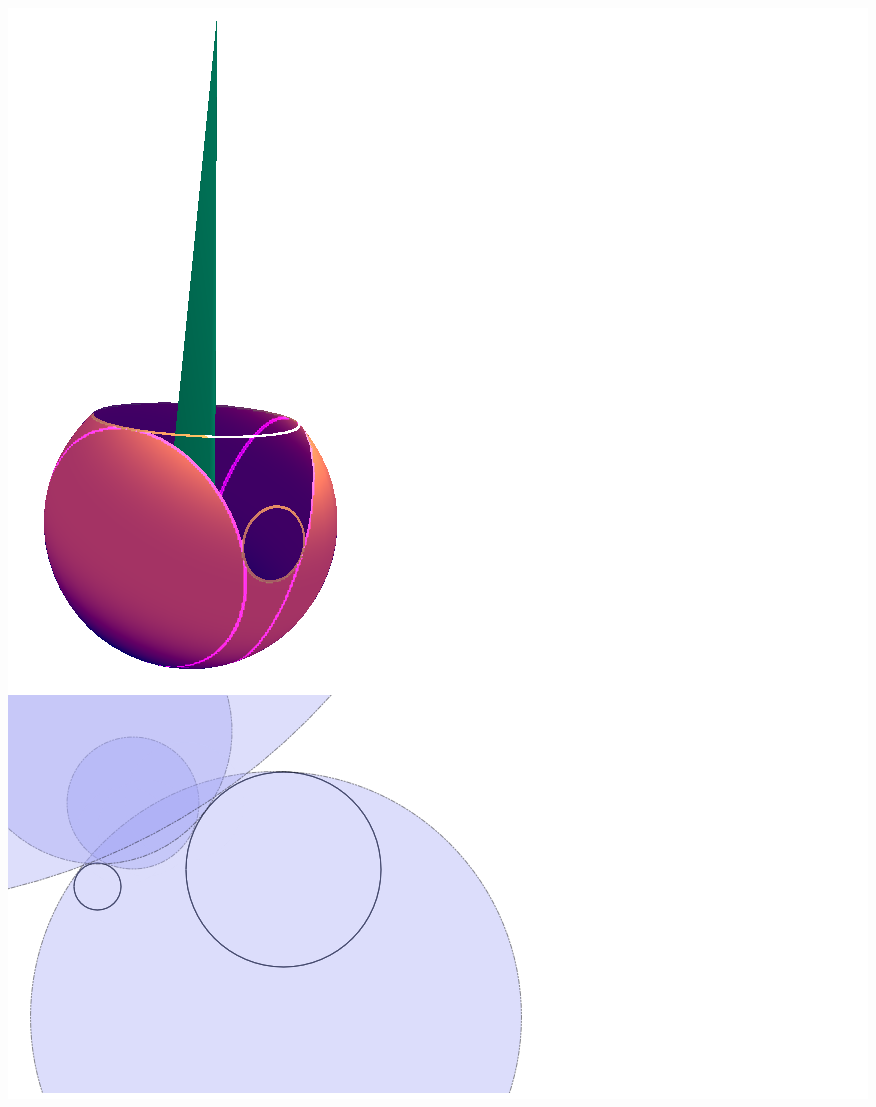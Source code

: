 ![Figure 6](./Pictures/100000000000016C000002AAA2059A0E43B2B468.png)
![Figure 7.1](./Pictures/10000201000002020000018EF75E743EDC6A705E.png)
